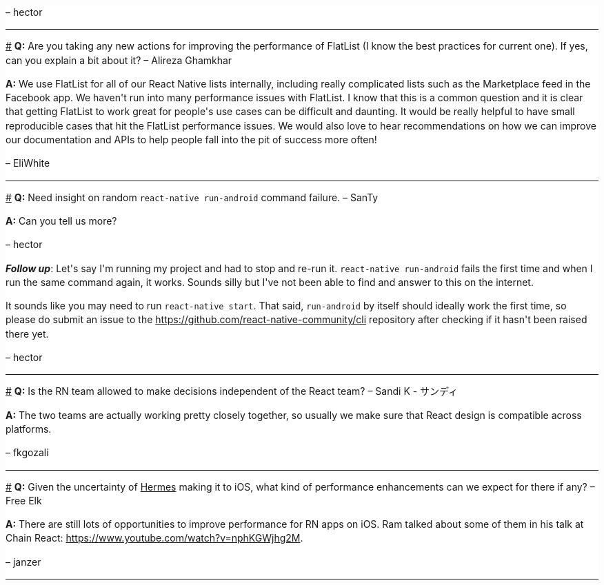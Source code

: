 – hector

---

<a name="are-you-taking-any-new-actions" href="#are-you-taking-any-new-actions">#</a> **Q:** Are you taking any new actions for improving the performance of FlatList (I know the best practices for current one). If yes, can you explain a bit about it? – Alireza Ghamkhar

**A:** We use FlatList for all of our React Native lists internally, including really complicated lists such as the Marketplace feed in the Facebook app. We haven't run into many performance issues with FlatList. I know that this is a common question and it is clear that getting FlatList to work great for people's use cases can be difficult and daunting. It would be really helpful to have small reproducible cases that hit the FlatList performance issues. We would also love to hear recommendations on how we can improve our documentation and APIs to help people fall into the pit of success more often!

– EliWhite

---

<a name="need-insight-on-random" href="#need-insight-on-random">#</a> **Q:** Need insight on random `react-native run-android` command failure. – SanTy

**A:** Can you tell us more?

– hector

_**Follow up**_: Let's say I'm running my project and had to stop and re-run it. `react-native run-android` fails the first time and when I run the same command again, it works. Sounds silly but I've not been able to find and answer to this on the internet.

It sounds like you may need to run `react-native start`. That said, `run-android` by itself should ideally work the first time, so please do submit an issue to the https://github.com/react-native-community/cli repository after checking if it hasn't been raised there yet.

– hector

---

<a name="is-the-rn-team-allowed" href="#is-the-rn-team-allowed">#</a> **Q:** Is the RN team allowed to make decisions independent of the React team? – Sandi K - サンディ

**A:** The two teams are actually working pretty closely together, so usually we make sure that React design is compatible across platforms.

– fkgozali

---

<a name="given-the-uncertainty-of-hermes" href="#given-the-uncertainty-of-hermes">#</a> **Q:** Given the uncertainty of [Hermes][hermes] making it to iOS, what kind of performance enhancements can we expect for there if any? – Free Elk

**A:** There are still lots of opportunities to improve performance for RN apps on iOS. Ram talked about some of them in his talk at Chain React: https://www.youtube.com/watch?v=nphKGWjhg2M.

– janzer

---


[android-x]: https://developer.android.com/jetpack/androidx
[expo]: https://expo.io
[detox]: https://github.com/wix/Detox
[flutter]: https://flutter.dev/
[hermes]: https://engineering.fb.com/android/hermes/
[react-native-web]: https://github.com/necolas/react-native-web